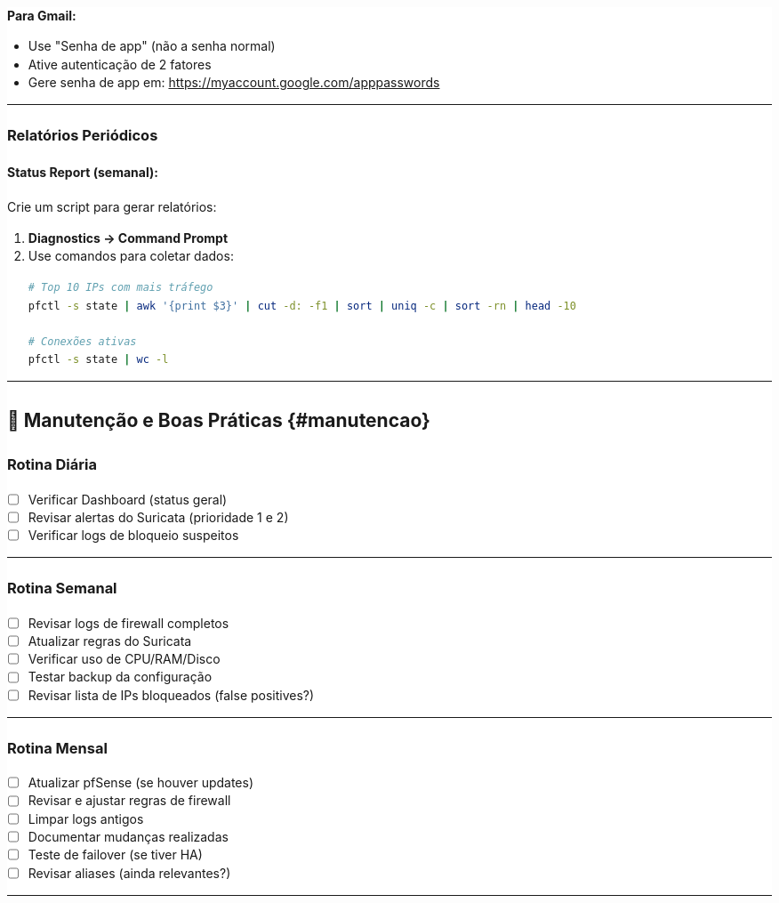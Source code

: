 **Para Gmail:**
- Use "Senha de app" (não a senha normal)
- Ative autenticação de 2 fatores
- Gere senha de app em: https://myaccount.google.com/apppasswords

---

### Relatórios Periódicos

#### Status Report (semanal):

Crie um script para gerar relatórios:

1. **Diagnostics → Command Prompt**
2. Use comandos para coletar dados:
   ```bash
   # Top 10 IPs com mais tráfego
   pfctl -s state | awk '{print $3}' | cut -d: -f1 | sort | uniq -c | sort -rn | head -10
   
   # Conexões ativas
   pfctl -s state | wc -l
   ```

---

## 🔧 Manutenção e Boas Práticas {#manutencao}

### Rotina Diária

- [ ] Verificar Dashboard (status geral)
- [ ] Revisar alertas do Suricata (prioridade 1 e 2)
- [ ] Verificar logs de bloqueio suspeitos

---

### Rotina Semanal

- [ ] Revisar logs de firewall completos
- [ ] Atualizar regras do Suricata
- [ ] Verificar uso de CPU/RAM/Disco
- [ ] Testar backup da configuração
- [ ] Revisar lista de IPs bloqueados (false positives?)

---

### Rotina Mensal

- [ ] Atualizar pfSense (se houver updates)
- [ ] Revisar e ajustar regras de firewall
- [ ] Limpar logs antigos
- [ ] Documentar mudanças realizadas
- [ ] Teste de failover (se tiver HA)
- [ ] Revisar aliases (ainda relevantes?)

---